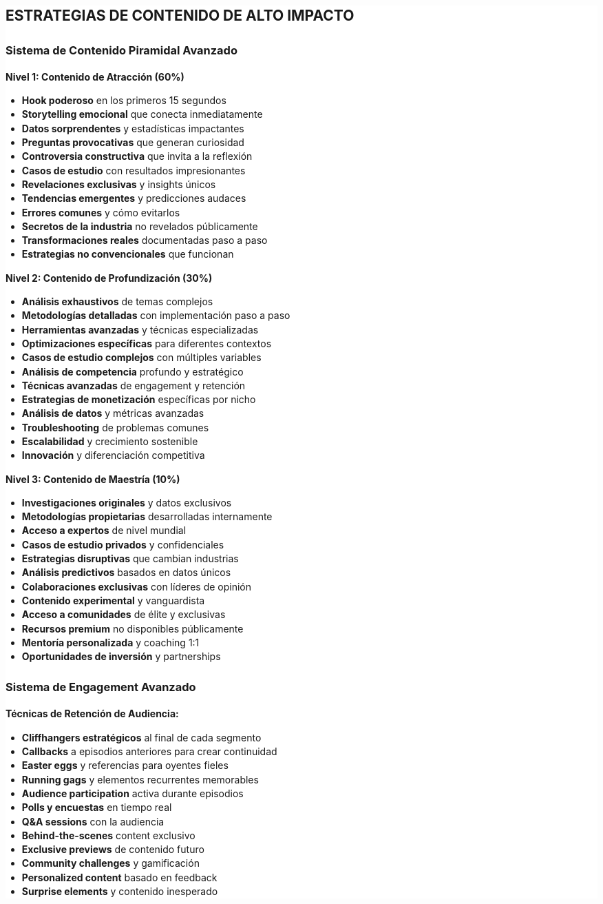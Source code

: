 
## **ESTRATEGIAS DE CONTENIDO DE ALTO IMPACTO**


### **Sistema de Contenido Piramidal Avanzado**
**Nivel 1: Contenido de Atracción (60%)**
- **Hook poderoso** en los primeros 15 segundos
- **Storytelling emocional** que conecta inmediatamente
- **Datos sorprendentes** y estadísticas impactantes
- **Preguntas provocativas** que generan curiosidad
- **Controversia constructiva** que invita a la reflexión
- **Casos de estudio** con resultados impresionantes
- **Revelaciones exclusivas** y insights únicos
- **Tendencias emergentes** y predicciones audaces
- **Errores comunes** y cómo evitarlos
- **Secretos de la industria** no revelados públicamente
- **Transformaciones reales** documentadas paso a paso
- **Estrategias no convencionales** que funcionan

**Nivel 2: Contenido de Profundización (30%)**
- **Análisis exhaustivos** de temas complejos
- **Metodologías detalladas** con implementación paso a paso
- **Herramientas avanzadas** y técnicas especializadas
- **Optimizaciones específicas** para diferentes contextos
- **Casos de estudio complejos** con múltiples variables
- **Análisis de competencia** profundo y estratégico
- **Técnicas avanzadas** de engagement y retención
- **Estrategias de monetización** específicas por nicho
- **Análisis de datos** y métricas avanzadas
- **Troubleshooting** de problemas comunes
- **Escalabilidad** y crecimiento sostenible
- **Innovación** y diferenciación competitiva

**Nivel 3: Contenido de Maestría (10%)**
- **Investigaciones originales** y datos exclusivos
- **Metodologías propietarias** desarrolladas internamente
- **Acceso a expertos** de nivel mundial
- **Casos de estudio privados** y confidenciales
- **Estrategias disruptivas** que cambian industrias
- **Análisis predictivos** basados en datos únicos
- **Colaboraciones exclusivas** con líderes de opinión
- **Contenido experimental** y vanguardista
- **Acceso a comunidades** de élite y exclusivas
- **Recursos premium** no disponibles públicamente
- **Mentoría personalizada** y coaching 1:1
- **Oportunidades de inversión** y partnerships


### **Sistema de Engagement Avanzado**
**Técnicas de Retención de Audiencia:**
- **Cliffhangers estratégicos** al final de cada segmento
- **Callbacks** a episodios anteriores para crear continuidad
- **Easter eggs** y referencias para oyentes fieles
- **Running gags** y elementos recurrentes memorables
- **Audience participation** activa durante episodios
- **Polls y encuestas** en tiempo real
- **Q&A sessions** con la audiencia
- **Behind-the-scenes** content exclusivo
- **Exclusive previews** de contenido futuro
- **Community challenges** y gamificación
- **Personalized content** basado en feedback
- **Surprise elements** y contenido inesperado

